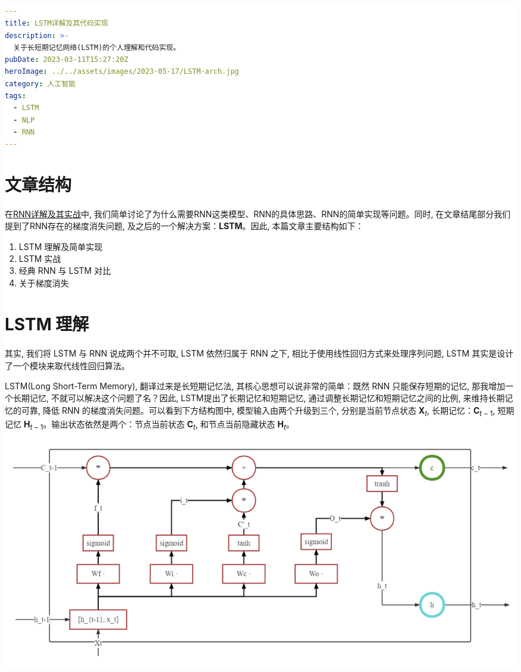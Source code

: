 ```yaml
---
title: LSTM详解及其代码实现
description: >-
  关于长短期记忆网络(LSTM)的个人理解和代码实现。
pubDate: 2023-03-11T15:27:20Z
heroImage: ../../assets/images/2023-05-17/LSTM-arch.jpg
category: 人工智能
tags:
  - LSTM
  - NLP
  - RNN
---
```


# 文章结构

在[RNN详解及其实战](./2022-12-06-nlpRNN.md)中, 我们简单讨论了为什么需要RNN这类模型、RNN的具体思路、RNN的简单实现等问题。同时, 在文章结尾部分我们提到了RNN存在的梯度消失问题, 及之后的一个解决方案：**LSTM**。因此, 本篇文章主要结构如下：

1. LSTM 理解及简单实现
2. LSTM 实战
3. 经典 RNN 与 LSTM 对比
4. 关于梯度消失

# LSTM 理解

其实, 我们将 LSTM 与 RNN 说成两个并不可取, LSTM 依然归属于 RNN 之下, 相比于使用线性回归方式来处理序列问题, LSTM 其实是设计了一个模块来取代线性回归算法。

LSTM(Long Short-Term Memory), 翻译过来是长短期记忆法, 其核心思想可以说非常的简单：既然 RNN 只能保存短期的记忆, 那我增加一个长期记忆, 不就可以解决这个问题了名？因此, LSTM提出了长期记忆和短期记忆, 通过调整长期记忆和短期记忆之间的比例, 来维持长期记忆的可靠, 降低 RNN 的梯度消失问题。可以看到下方结构图中, 模型输入由两个升级到三个, 分别是当前节点状态 $\mathbf{X}_{t}$, 长期记忆：$\mathbf{C}_{t-1}$, 短期记忆 $\mathbf{H}_{t-1}$。输出状态依然是两个：节点当前状态 $\mathbf{C}_{t}$, 和节点当前隐藏状态 $\mathbf{H}_{t}$。

![LSTM结构图](/static/images/2023-05-17/LSTM-arch.jpg)
